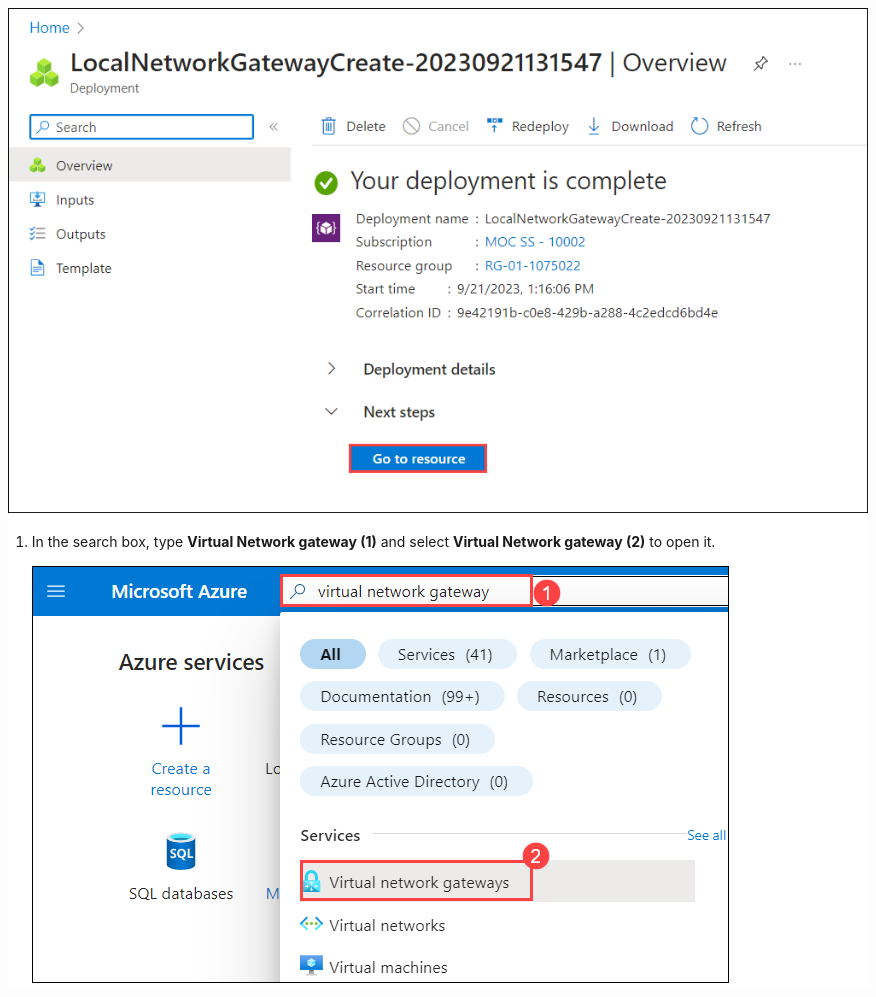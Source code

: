    ![Create resource](../media/61.png)

1. In the search box, type **Virtual Network gateway (1)** and select **Virtual Network gateway (2)** to open it.

   ![Create resource](../media/62.png)
